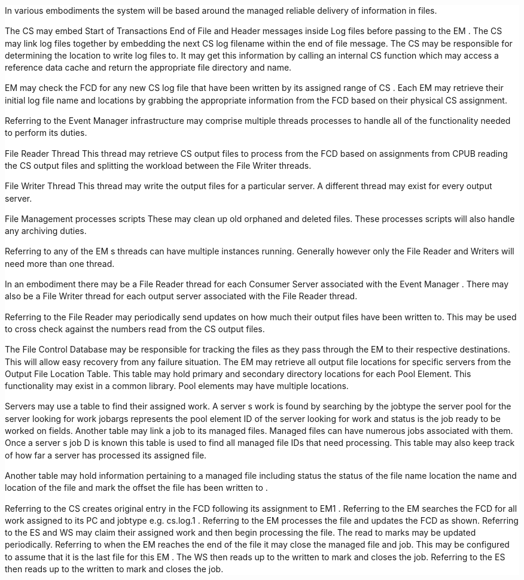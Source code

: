 In various embodiments the system will be based around the managed reliable delivery of information in files.

The CS may embed Start of Transactions End of File and Header messages inside Log files before passing to the EM . The CS may link log files together by embedding the next CS log filename within the end of file message. The CS may be responsible for determining the location to write log files to. It may get this information by calling an internal CS function which may access a reference data cache and return the appropriate file directory and name.

EM may check the FCD for any new CS log file that have been written by its assigned range of CS . Each EM may retrieve their initial log file name and locations by grabbing the appropriate information from the FCD based on their physical CS assignment.

Referring to the Event Manager infrastructure may comprise multiple threads processes to handle all of the functionality needed to perform its duties.

File Reader Thread This thread may retrieve CS output files to process from the FCD based on assignments from CPUB reading the CS output files and splitting the workload between the File Writer threads.

File Writer Thread This thread may write the output files for a particular server. A different thread may exist for every output server.

File Management processes scripts These may clean up old orphaned and deleted files. These processes scripts will also handle any archiving duties.

Referring to any of the EM s threads can have multiple instances running. Generally however only the File Reader and Writers will need more than one thread.

In an embodiment there may be a File Reader thread for each Consumer Server associated with the Event Manager . There may also be a File Writer thread for each output server associated with the File Reader thread.

Referring to the File Reader may periodically send updates on how much their output files have been written to. This may be used to cross check against the numbers read from the CS output files.

The File Control Database may be responsible for tracking the files as they pass through the EM to their respective destinations. This will allow easy recovery from any failure situation. The EM may retrieve all output file locations for specific servers from the Output File Location Table. This table may hold primary and secondary directory locations for each Pool Element. This functionality may exist in a common library. Pool elements may have multiple locations.

Servers may use a table to find their assigned work. A server s work is found by searching by the jobtype the server pool for the server looking for work jobargs represents the pool element ID of the server looking for work and status is the job ready to be worked on fields. Another table may link a job to its managed files. Managed files can have numerous jobs associated with them. Once a server s job D is known this table is used to find all managed file IDs that need processing. This table may also keep track of how far a server has processed its assigned file.

Another table may hold information pertaining to a managed file including status the status of the file name location the name and location of the file and mark the offset the file has been written to .

Referring to the CS creates original entry in the FCD following its assignment to EM1 . Referring to the EM searches the FCD for all work assigned to its PC and jobtype e.g. cs.log.1 . Referring to the EM processes the file and updates the FCD as shown. Referring to the ES and WS may claim their assigned work and then begin processing the file. The read to marks may be updated periodically. Referring to when the EM reaches the end of the file it may close the managed file and job. This may be configured to assume that it is the last file for this EM . The WS then reads up to the written to mark and closes the job. Referring to the ES then reads up to the written to mark and closes the job.
